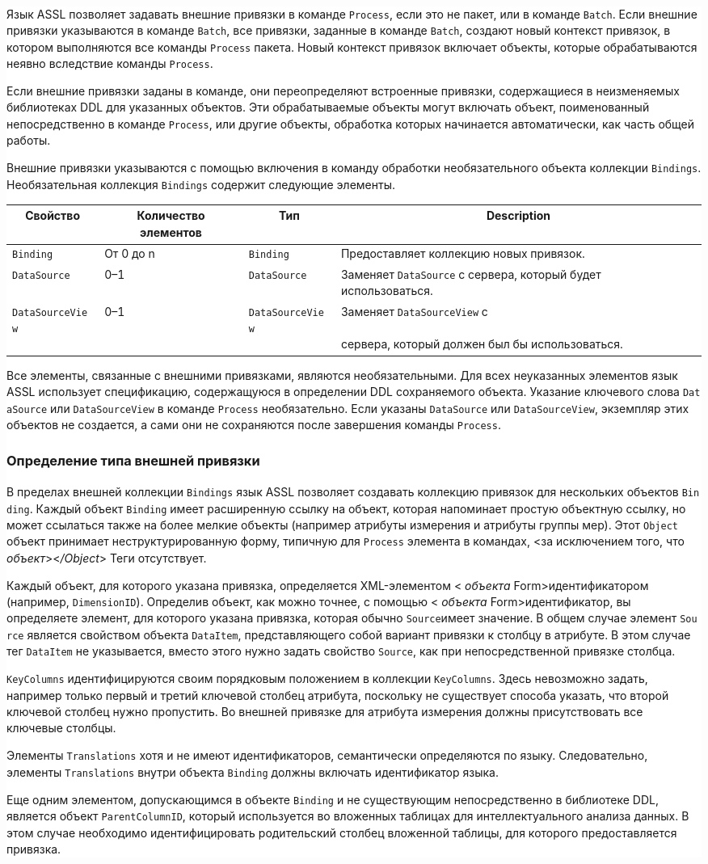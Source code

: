  Язык ASSL позволяет задавать внешние привязки в команде `Process`, если это не пакет, или в команде `Batch`. Если внешние привязки указываются в команде `Batch`, все привязки, заданные в команде `Batch`, создают новый контекст привязок, в котором выполняются все команды `Process` пакета. Новый контекст привязок включает объекты, которые обрабатываются неявно вследствие команды `Process`.  
  
 Если внешние привязки заданы в команде, они переопределяют встроенные привязки, содержащиеся в неизменяемых библиотеках DDL для указанных объектов. Эти обрабатываемые объекты могут включать объект, поименованный непосредственно в команде `Process`, или другие объекты, обработка которых начинается автоматически, как часть общей работы.  
  
 Внешние привязки указываются с помощью включения в команду обработки необязательного объекта коллекции `Bindings`. Необязательная коллекция `Bindings` содержит следующие элементы.  
  
|Свойство|Количество элементов|Тип|Description|  
|--------------|-----------------|----------|-----------------|  
|`Binding`|От 0 до n|`Binding`|Предоставляет коллекцию новых привязок.|  
|`DataSource`|0–1|`DataSource`|Заменяет `DataSource` с сервера, который будет использоваться.|  
|`DataSourceView`|0–1|`DataSourceView`|Заменяет `DataSourceView` с<br /><br /> сервера, который должен был бы использоваться.|  
  
 Все элементы, связанные с внешними привязками, являются необязательными. Для всех неуказанных элементов язык ASSL использует спецификацию, содержащуюся в определении DDL сохраняемого объекта. Указание ключевого слова `DataSource` или `DataSourceView` в команде `Process` необязательно. Если указаны `DataSource` или `DataSourceView`, экземпляр этих объектов не создается, а сами они не сохраняются после завершения команды `Process`.  
  
### <a name="definition-of-the-out-of-line-binding-type"></a>Определение типа внешней привязки  
 В пределах внешней коллекции `Bindings` язык ASSL позволяет создавать коллекцию привязок для нескольких объектов `Binding`. Каждый объект `Binding` имеет расширенную ссылку на объект, которая напоминает простую объектную ссылку, но может ссылаться также на более мелкие объекты (например атрибуты измерения и атрибуты группы мер). Этот `Object` объект принимает неструктурированную форму, типичную для `Process` элемента в командах, \<за исключением того, что *объект*>\<*/Object*> Теги отсутствует.  
  
 Каждый объект, для которого указана привязка, определяется XML-элементом \< *объекта* Form>идентификатором (например, `DimensionID`). Определив объект, как можно точнее, с помощью \< *объекта* Form>идентификатор, вы определяете элемент, для которого указана привязка, которая обычно `Source`имеет значение. В общем случае элемент `Source` является свойством объекта `DataItem`, представляющего собой вариант привязки к столбцу в атрибуте. В этом случае тег `DataItem` не указывается, вместо этого нужно задать свойство `Source`, как при непосредственной привязке столбца.  
  
 
  `KeyColumns` идентифицируются своим порядковым положением в коллекции `KeyColumns`. Здесь невозможно задать, например только первый и третий ключевой столбец атрибута, поскольку не существует способа указать, что второй ключевой столбец нужно пропустить. Во внешней привязке для атрибута измерения должны присутствовать все ключевые столбцы.  
  
 Элементы `Translations` хотя и не имеют идентификаторов, семантически определяются по языку. Следовательно, элементы `Translations` внутри объекта `Binding` должны включать идентификатор языка.  
  
 Еще одним элементом, допускающимся в объекте `Binding` и не существующим непосредственно в библиотеке DDL, является объект `ParentColumnID`, который используется во вложенных таблицах для интеллектуального анализа данных. В этом случае необходимо идентифицировать родительский столбец вложенной таблицы, для которого предоставляется привязка.  
  
  
